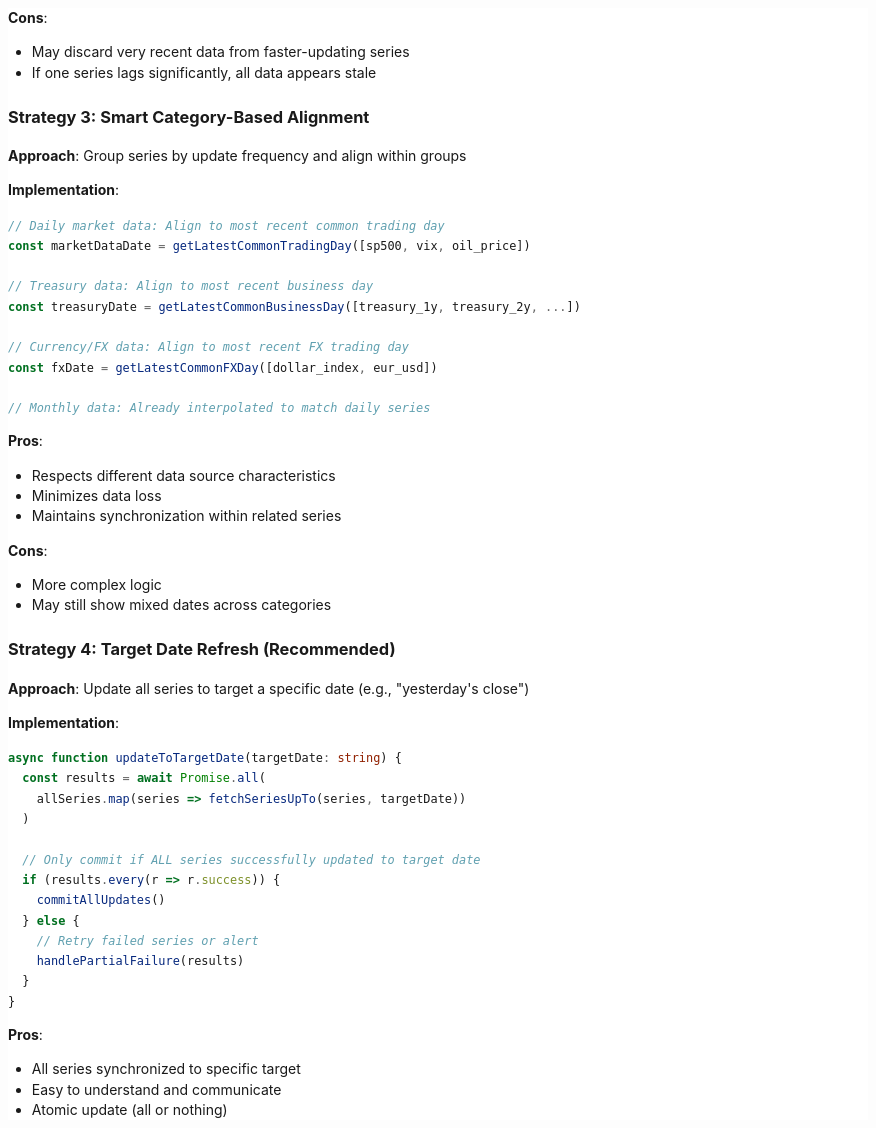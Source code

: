 **Cons**:
- May discard very recent data from faster-updating series
- If one series lags significantly, all data appears stale

### Strategy 3: Smart Category-Based Alignment
**Approach**: Group series by update frequency and align within groups

**Implementation**:
```typescript
// Daily market data: Align to most recent common trading day
const marketDataDate = getLatestCommonTradingDay([sp500, vix, oil_price])

// Treasury data: Align to most recent business day
const treasuryDate = getLatestCommonBusinessDay([treasury_1y, treasury_2y, ...])

// Currency/FX data: Align to most recent FX trading day
const fxDate = getLatestCommonFXDay([dollar_index, eur_usd])

// Monthly data: Already interpolated to match daily series
```

**Pros**:
- Respects different data source characteristics
- Minimizes data loss
- Maintains synchronization within related series

**Cons**:
- More complex logic
- May still show mixed dates across categories

### Strategy 4: Target Date Refresh (Recommended)
**Approach**: Update all series to target a specific date (e.g., "yesterday's close")

**Implementation**:
```typescript
async function updateToTargetDate(targetDate: string) {
  const results = await Promise.all(
    allSeries.map(series => fetchSeriesUpTo(series, targetDate))
  )
  
  // Only commit if ALL series successfully updated to target date
  if (results.every(r => r.success)) {
    commitAllUpdates()
  } else {
    // Retry failed series or alert
    handlePartialFailure(results)
  }
}
```

**Pros**:
- All series synchronized to specific target
- Easy to understand and communicate
- Atomic update (all or nothing)
